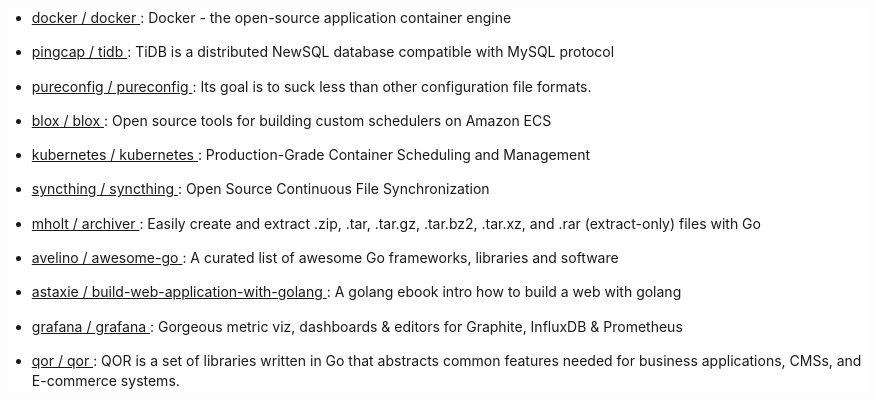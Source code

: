 * [
        docker / docker
](https://github.com/docker/docker): 
        Docker - the open-source application container engine
      
* [
        pingcap / tidb
](https://github.com/pingcap/tidb): 
        TiDB is a distributed NewSQL database compatible with MySQL protocol 
      
* [
        pureconfig / pureconfig
](https://github.com/pureconfig/pureconfig): 
        Its goal is to suck less than other configuration file formats.
      
* [
        blox / blox
](https://github.com/blox/blox): 
        Open source tools for building custom schedulers on Amazon ECS
      
* [
        kubernetes / kubernetes
](https://github.com/kubernetes/kubernetes): 
        Production-Grade Container Scheduling and Management
      
* [
        syncthing / syncthing
](https://github.com/syncthing/syncthing): 
        Open Source Continuous File Synchronization
      
* [
        mholt / archiver
](https://github.com/mholt/archiver): 
        Easily create and extract .zip, .tar, .tar.gz, .tar.bz2, .tar.xz, and .rar (extract-only) files with Go
      
* [
        avelino / awesome-go
](https://github.com/avelino/awesome-go): 
        A curated list of awesome Go frameworks, libraries and software
      
* [
        astaxie / build-web-application-with-golang
](https://github.com/astaxie/build-web-application-with-golang): 
        A golang ebook intro how to build a web with golang
      
* [
        grafana / grafana
](https://github.com/grafana/grafana): 
        Gorgeous metric viz, dashboards & editors for Graphite, InfluxDB & Prometheus
      
* [
        qor / qor
](https://github.com/qor/qor): 
        QOR is a set of libraries written in Go that abstracts common features needed for business applications, CMSs, and E-commerce systems.
      